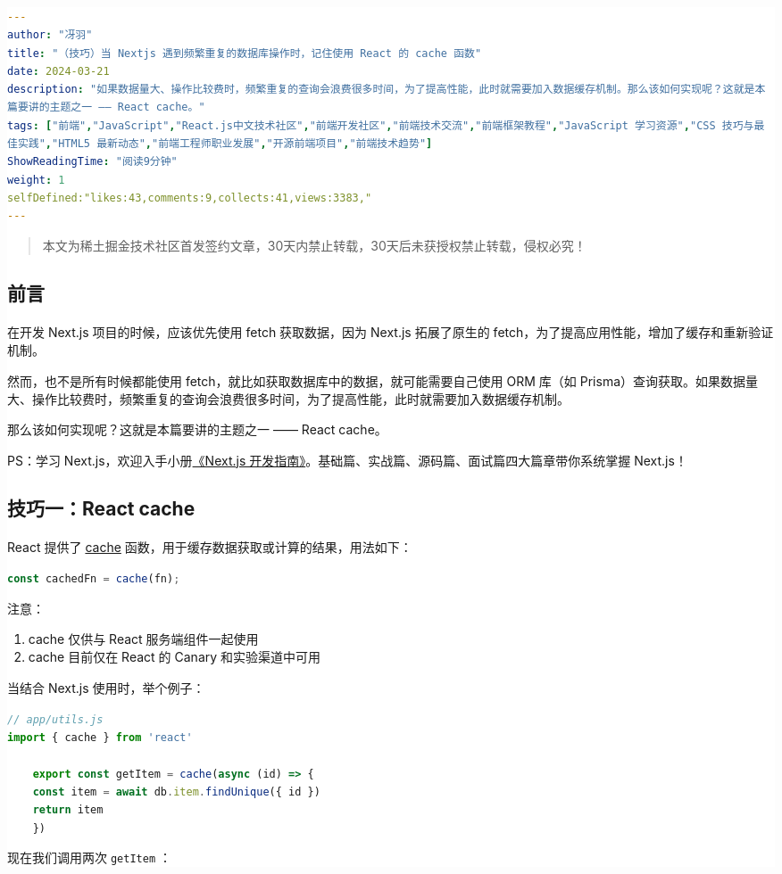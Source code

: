```yaml
---
author: "冴羽"
title: "（技巧）当 Nextjs 遇到频繁重复的数据库操作时，记住使用 React 的 cache 函数"
date: 2024-03-21
description: "如果数据量大、操作比较费时，频繁重复的查询会浪费很多时间，为了提高性能，此时就需要加入数据缓存机制。那么该如何实现呢？这就是本篇要讲的主题之一 —— React cache。"
tags: ["前端","JavaScript","React.js中文技术社区","前端开发社区","前端技术交流","前端框架教程","JavaScript 学习资源","CSS 技巧与最佳实践","HTML5 最新动态","前端工程师职业发展","开源前端项目","前端技术趋势"]
ShowReadingTime: "阅读9分钟"
weight: 1
selfDefined:"likes:43,comments:9,collects:41,views:3383,"
---
```

> 本文为稀土掘金技术社区首发签约文章，30天内禁止转载，30天后未获授权禁止转载，侵权必究！

前言
--

在开发 Next.js 项目的时候，应该优先使用 fetch 获取数据，因为 Next.js 拓展了原生的 fetch，为了提高应用性能，增加了缓存和重新验证机制。

然而，也不是所有时候都能使用 fetch，就比如获取数据库中的数据，就可能需要自己使用 ORM 库（如 Prisma）查询获取。如果数据量大、操作比较费时，频繁重复的查询会浪费很多时间，为了提高性能，此时就需要加入数据缓存机制。

那么该如何实现呢？这就是本篇要讲的主题之一 —— React cache。

PS：学习 Next.js，欢迎入手小册[《Next.js 开发指南》](https://s.juejin.cn/ds/iFkbaMgM/ "https://s.juejin.cn/ds/iFkbaMgM/")。基础篇、实战篇、源码篇、面试篇四大篇章带你系统掌握 Next.js！

技巧一：React cache
---------------

React 提供了 [cache](https://link.juejin.cn?target=https%3A%2F%2Fzh-hans.react.dev%2Freference%2Freact%2Fcache "https://zh-hans.react.dev/reference/react/cache") 函数，用于缓存数据获取或计算的结果，用法如下：

```javascript
const cachedFn = cache(fn);
```

注意：

1.  cache 仅供与 React 服务端组件一起使用
2.  cache 目前仅在 React 的 Canary 和实验渠道中可用

当结合 Next.js 使用时，举个例子：

```javascript
// app/utils.js
import { cache } from 'react'

    export const getItem = cache(async (id) => {
    const item = await db.item.findUnique({ id })
    return item
    })
```

现在我们调用两次 `getItem` ：
